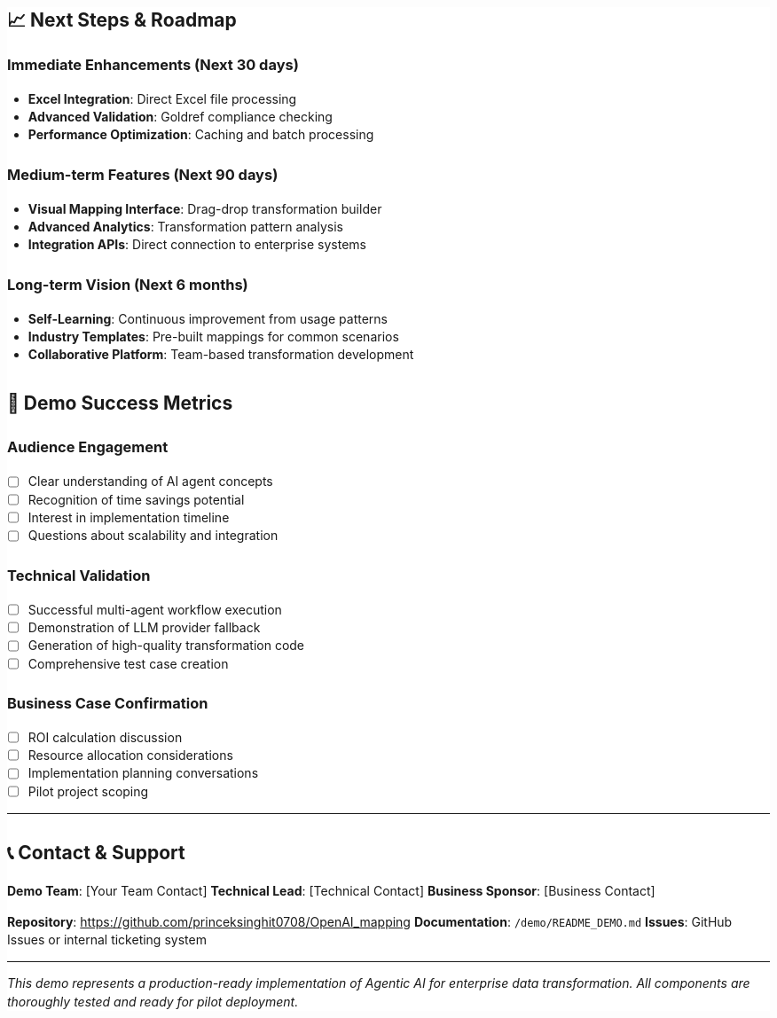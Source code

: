 ## 📈 Next Steps & Roadmap

### Immediate Enhancements (Next 30 days)
- **Excel Integration**: Direct Excel file processing
- **Advanced Validation**: Goldref compliance checking
- **Performance Optimization**: Caching and batch processing

### Medium-term Features (Next 90 days)
- **Visual Mapping Interface**: Drag-drop transformation builder
- **Advanced Analytics**: Transformation pattern analysis
- **Integration APIs**: Direct connection to enterprise systems

### Long-term Vision (Next 6 months)
- **Self-Learning**: Continuous improvement from usage patterns
- **Industry Templates**: Pre-built mappings for common scenarios
- **Collaborative Platform**: Team-based transformation development

## 🎪 Demo Success Metrics

### Audience Engagement
- [ ] Clear understanding of AI agent concepts
- [ ] Recognition of time savings potential
- [ ] Interest in implementation timeline
- [ ] Questions about scalability and integration

### Technical Validation
- [ ] Successful multi-agent workflow execution
- [ ] Demonstration of LLM provider fallback
- [ ] Generation of high-quality transformation code
- [ ] Comprehensive test case creation

### Business Case Confirmation
- [ ] ROI calculation discussion
- [ ] Resource allocation considerations
- [ ] Implementation planning conversations
- [ ] Pilot project scoping

---

## 📞 Contact & Support

**Demo Team**: [Your Team Contact]
**Technical Lead**: [Technical Contact]
**Business Sponsor**: [Business Contact]

**Repository**: https://github.com/princeksinghit0708/OpenAI_mapping
**Documentation**: `/demo/README_DEMO.md`
**Issues**: GitHub Issues or internal ticketing system

---

*This demo represents a production-ready implementation of Agentic AI for enterprise data transformation. All components are thoroughly tested and ready for pilot deployment.*
